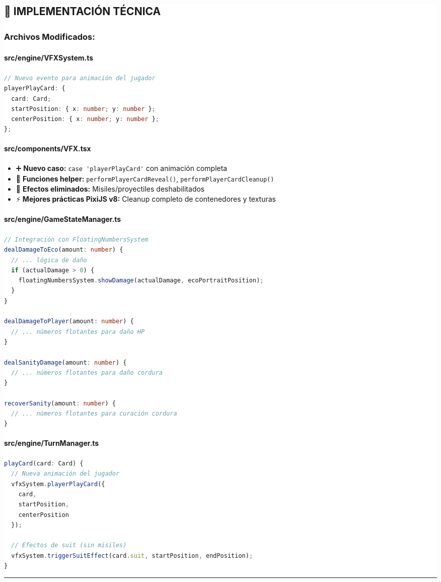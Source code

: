 
## 🔧 **IMPLEMENTACIÓN TÉCNICA**

### **Archivos Modificados:**

#### **src/engine/VFXSystem.ts**
```typescript
// Nuevo evento para animación del jugador
playerPlayCard: {
  card: Card;
  startPosition: { x: number; y: number };
  centerPosition: { x: number; y: number };
};
```

#### **src/components/VFX.tsx**
- ➕ **Nuevo caso:** `case 'playerPlayCard'` con animación completa
- 🔧 **Funciones helper:** `performPlayerCardReveal()`, `performPlayerCardCleanup()`
- 🚫 **Efectos eliminados:** Misiles/proyectiles deshabilitados
- ⚡ **Mejores prácticas PixiJS v8:** Cleanup completo de contenedores y texturas

#### **src/engine/GameStateManager.ts**
```typescript
// Integración con FloatingNumbersSystem
dealDamageToEco(amount: number) {
  // ... lógica de daño
  if (actualDamage > 0) {
    floatingNumbersSystem.showDamage(actualDamage, ecoPortraitPosition);
  }
}

dealDamageToPlayer(amount: number) {
  // ... números flotantes para daño HP
}

dealSanityDamage(amount: number) {
  // ... números flotantes para daño cordura
}

recoverSanity(amount: number) {
  // ... números flotantes para curación cordura
}
```

#### **src/engine/TurnManager.ts**
```typescript
playCard(card: Card) {
  // Nueva animación del jugador
  vfxSystem.playerPlayCard({
    card,
    startPosition,
    centerPosition
  });
  
  // Efectos de suit (sin misiles)
  vfxSystem.triggerSuitEffect(card.suit, startPosition, endPosition);
}
```

---